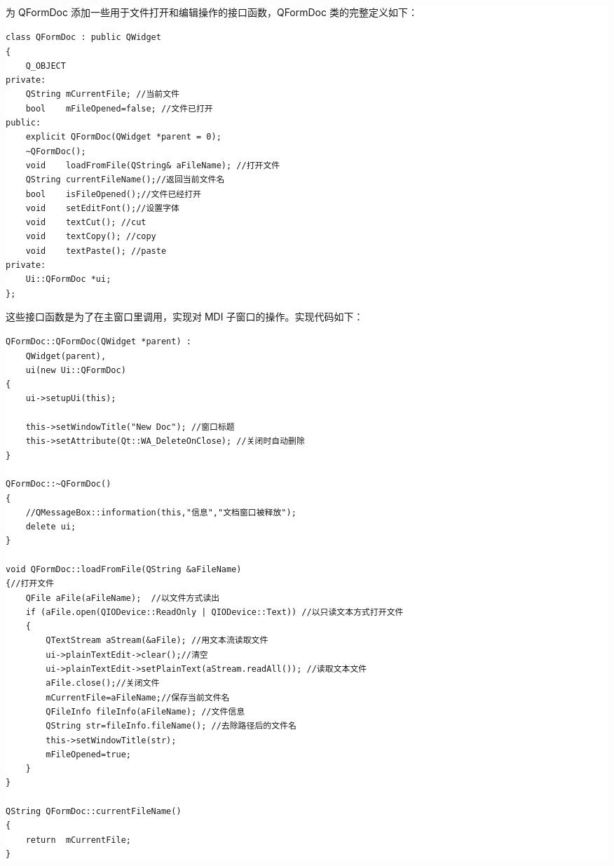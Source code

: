 为 QFormDoc 添加一些用于文件打开和编辑操作的接口函数，QFormDoc 类的完整定义如下：

```
class QFormDoc : public QWidget
{
    Q_OBJECT
private:
    QString mCurrentFile; //当前文件
    bool    mFileOpened=false; //文件已打开
public:
    explicit QFormDoc(QWidget *parent = 0);
    ~QFormDoc();
    void    loadFromFile(QString& aFileName); //打开文件
    QString currentFileName();//返回当前文件名
    bool    isFileOpened();//文件已经打开
    void    setEditFont();//设置字体
    void    textCut(); //cut
    void    textCopy(); //copy
    void    textPaste(); //paste
private:
    Ui::QFormDoc *ui;
};
```

这些接口函数是为了在主窗口里调用，实现对 MDI 子窗口的操作。实现代码如下：

```
QFormDoc::QFormDoc(QWidget *parent) :
    QWidget(parent),
    ui(new Ui::QFormDoc)
{
    ui->setupUi(this);

    this->setWindowTitle("New Doc"); //窗口标题
    this->setAttribute(Qt::WA_DeleteOnClose); //关闭时自动删除
}

QFormDoc::~QFormDoc()
{
    //QMessageBox::information(this,"信息","文档窗口被释放");
    delete ui;
}

void QFormDoc::loadFromFile(QString &aFileName)
{//打开文件
    QFile aFile(aFileName);  //以文件方式读出
    if (aFile.open(QIODevice::ReadOnly | QIODevice::Text)) //以只读文本方式打开文件
    {
        QTextStream aStream(&aFile); //用文本流读取文件
        ui->plainTextEdit->clear();//清空
        ui->plainTextEdit->setPlainText(aStream.readAll()); //读取文本文件
        aFile.close();//关闭文件
        mCurrentFile=aFileName;//保存当前文件名
        QFileInfo fileInfo(aFileName); //文件信息
        QString str=fileInfo.fileName(); //去除路径后的文件名
        this->setWindowTitle(str);
        mFileOpened=true;
    }
}

QString QFormDoc::currentFileName()
{
    return  mCurrentFile;
}

```